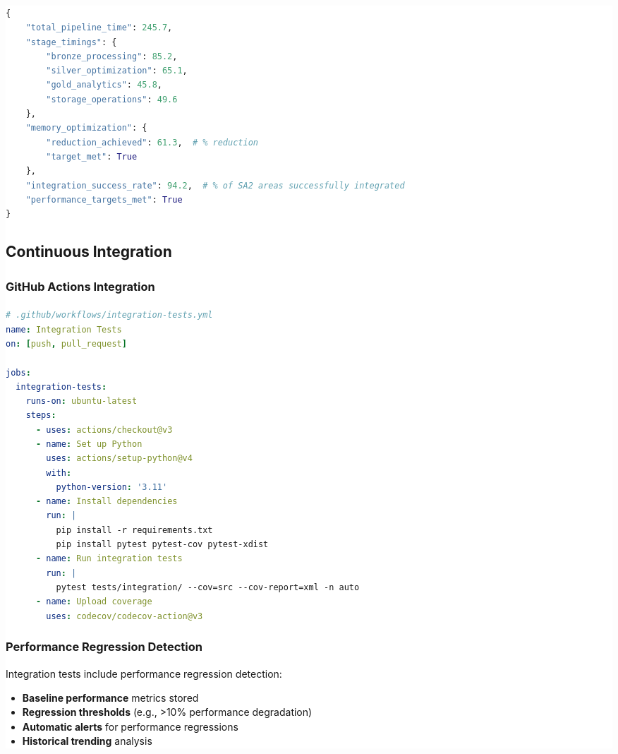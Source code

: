 ```python
{
    "total_pipeline_time": 245.7,
    "stage_timings": {
        "bronze_processing": 85.2,
        "silver_optimization": 65.1,
        "gold_analytics": 45.8,
        "storage_operations": 49.6
    },
    "memory_optimization": {
        "reduction_achieved": 61.3,  # % reduction
        "target_met": True
    },
    "integration_success_rate": 94.2,  # % of SA2 areas successfully integrated
    "performance_targets_met": True
}
```

## Continuous Integration

### GitHub Actions Integration

```yaml
# .github/workflows/integration-tests.yml
name: Integration Tests
on: [push, pull_request]

jobs:
  integration-tests:
    runs-on: ubuntu-latest
    steps:
      - uses: actions/checkout@v3
      - name: Set up Python
        uses: actions/setup-python@v4
        with:
          python-version: '3.11'
      - name: Install dependencies
        run: |
          pip install -r requirements.txt
          pip install pytest pytest-cov pytest-xdist
      - name: Run integration tests
        run: |
          pytest tests/integration/ --cov=src --cov-report=xml -n auto
      - name: Upload coverage
        uses: codecov/codecov-action@v3
```

### Performance Regression Detection

Integration tests include performance regression detection:

- **Baseline performance** metrics stored
- **Regression thresholds** (e.g., >10% performance degradation)
- **Automatic alerts** for performance regressions
- **Historical trending** analysis

